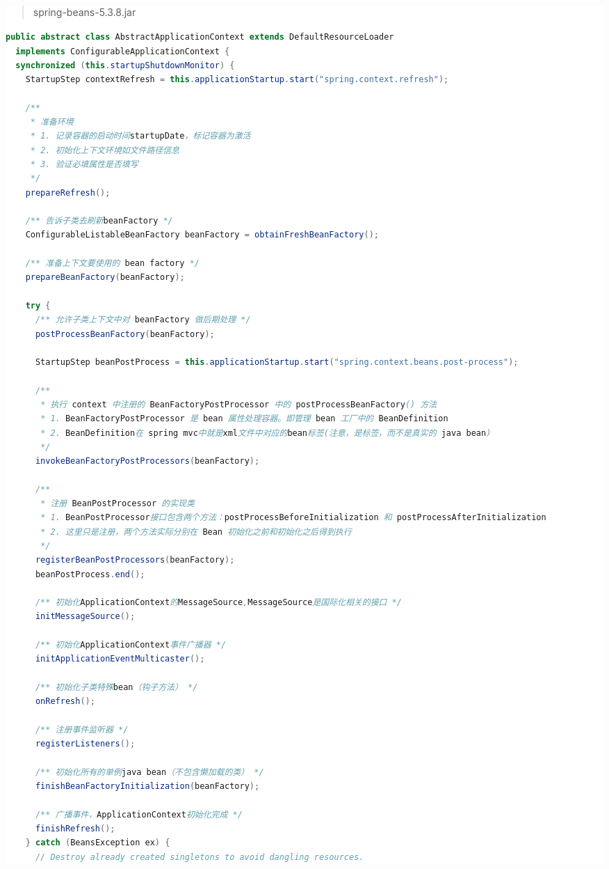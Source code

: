 > spring-beans-5.3.8.jar

```java
public abstract class AbstractApplicationContext extends DefaultResourceLoader 
  implements ConfigurableApplicationContext {
  synchronized (this.startupShutdownMonitor) {
    StartupStep contextRefresh = this.applicationStartup.start("spring.context.refresh");

    /**
     * 准备环境
     * 1. 记录容器的启动时间startupDate，标记容器为激活
     * 2. 初始化上下文环境如文件路径信息
     * 3. 验证必填属性是否填写
     */
    prepareRefresh();

    /** 告诉子类去刷新beanFactory */
    ConfigurableListableBeanFactory beanFactory = obtainFreshBeanFactory();

    /** 准备上下文要使用的 bean factory */
    prepareBeanFactory(beanFactory);

    try {
      /** 允许子类上下文中对 beanFactory 做后期处理 */
      postProcessBeanFactory(beanFactory);

      StartupStep beanPostProcess = this.applicationStartup.start("spring.context.beans.post-process");

      /**
       * 执行 context 中注册的 BeanFactoryPostProcessor 中的 postProcessBeanFactory() 方法
       * 1. BeanFactoryPostProcessor 是 bean 属性处理容器。即管理 bean 工厂中的 BeanDefinition
       * 2. BeanDefinition在 spring mvc中就是xml文件中对应的bean标签(注意，是标签，而不是真实的 java bean)
       */
      invokeBeanFactoryPostProcessors(beanFactory);

      /**
       * 注册 BeanPostProcessor 的实现类
       * 1. BeanPostProcessor接口包含两个方法：postProcessBeforeInitialization 和 postProcessAfterInitialization
       * 2. 这里只是注册，两个方法实际分别在 Bean 初始化之前和初始化之后得到执行
       */
      registerBeanPostProcessors(beanFactory);
      beanPostProcess.end();

      /** 初始化ApplicationContext的MessageSource,MessageSource是国际化相关的接口 */
      initMessageSource();

      /** 初始化ApplicationContext事件广播器 */
      initApplicationEventMulticaster();

      /** 初始化子类特殊bean（钩子方法） */
      onRefresh();

      /** 注册事件监听器 */
      registerListeners();

      /** 初始化所有的单例java bean（不包含懒加载的类） */
      finishBeanFactoryInitialization(beanFactory);

      /** 广播事件，ApplicationContext初始化完成 */
      finishRefresh();
    } catch (BeansException ex) {
      // Destroy already created singletons to avoid dangling resources.
```